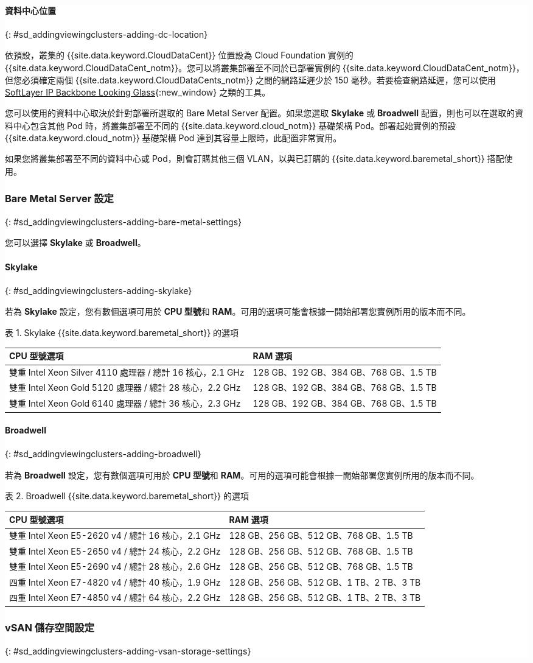 #### 資料中心位置
{: #sd_addingviewingclusters-adding-dc-location}

依預設，叢集的 {{site.data.keyword.CloudDataCent}} 位置設為 Cloud Foundation 實例的 {{site.data.keyword.CloudDataCent_notm}}。您可以將叢集部署至不同於已部署實例的 {{site.data.keyword.CloudDataCent_notm}}，但您必須確定兩個 {{site.data.keyword.CloudDataCents_notm}} 之間的網路延遲少於 150 毫秒。若要檢查網路延遲，您可以使用 [SoftLayer IP Backbone Looking Glass](http://lg.softlayer.com/){:new_window} 之類的工具。

您可以使用的資料中心取決於針對部署所選取的 Bare Metal Server 配置。如果您選取 **Skylake** 或 **Broadwell** 配置，則也可以在選取的資料中心包含其他 Pod 時，將叢集部署至不同的 {{site.data.keyword.cloud_notm}} 基礎架構 Pod。部署起始實例的預設 {{site.data.keyword.cloud_notm}} 基礎架構 Pod 達到其容量上限時，此配置非常實用。

如果您將叢集部署至不同的資料中心或 Pod，則會訂購其他三個 VLAN，以與已訂購的 {{site.data.keyword.baremetal_short}} 搭配使用。

### Bare Metal Server 設定
{: #sd_addingviewingclusters-adding-bare-metal-settings}

您可以選擇 **Skylake** 或 **Broadwell**。

#### Skylake
{: #sd_addingviewingclusters-adding-skylake}

若為 **Skylake** 設定，您有數個選項可用於 **CPU 型號**和 **RAM**。可用的選項可能會根據一開始部署您實例所用的版本而不同。

表 1. Skylake {{site.data.keyword.baremetal_short}} 的選項

| CPU 型號選項        |RAM 選項          |
|:------------- |:------------- |
|雙重 Intel Xeon Silver 4110 處理器 / 總計 16 核心，2.1 GHz| 128 GB、192 GB、384 GB、768 GB、1.5 TB |
|雙重 Intel Xeon Gold 5120 處理器 / 總計 28 核心，2.2 GHz| 128 GB、192 GB、384 GB、768 GB、1.5 TB |
|雙重 Intel Xeon Gold 6140 處理器 / 總計 36 核心，2.3 GHz | 128 GB、192 GB、384 GB、768 GB、1.5 TB |

#### Broadwell
{: #sd_addingviewingclusters-adding-broadwell}

若為 **Broadwell** 設定，您有數個選項可用於 **CPU 型號**和 **RAM**。可用的選項可能會根據一開始部署您實例所用的版本而不同。

表 2. Broadwell {{site.data.keyword.baremetal_short}} 的選項

| CPU 型號選項        |RAM 選項          |
|:------------- |:------------- |
|雙重 Intel Xeon E5-2620 v4 / 總計 16 核心，2.1 GHz |128 GB、256 GB、512 GB、768 GB、1.5 TB |
|雙重 Intel Xeon E5-2650 v4 / 總計 24 核心，2.2 GHz |128 GB、256 GB、512 GB、768 GB、1.5 TB |
|雙重 Intel Xeon E5-2690 v4 / 總計 28 核心，2.6 GHz |128 GB、256 GB、512 GB、768 GB、1.5 TB |
|四重 Intel Xeon E7-4820 v4 / 總計 40 核心，1.9 GHz |128 GB、256 GB、512 GB、1 TB、2 TB、3 TB |
|四重 Intel Xeon E7-4850 v4 / 總計 64 核心，2.2 GHz |128 GB、256 GB、512 GB、1 TB、2 TB、3 TB |

### vSAN 儲存空間設定
{: #sd_addingviewingclusters-adding-vsan-storage-settings}

